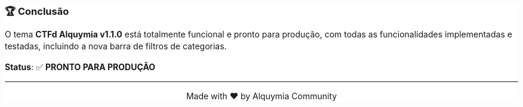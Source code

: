 
### 🏆 Conclusão

O tema **CTFd Alquymia v1.1.0** está totalmente funcional e pronto para produção, com todas as funcionalidades implementadas e testadas, incluindo a nova barra de filtros de categorias.

**Status**: ✅ **PRONTO PARA PRODUÇÃO**

---

<div align="center">

Made with ❤️ by Alquymia Community

</div>

